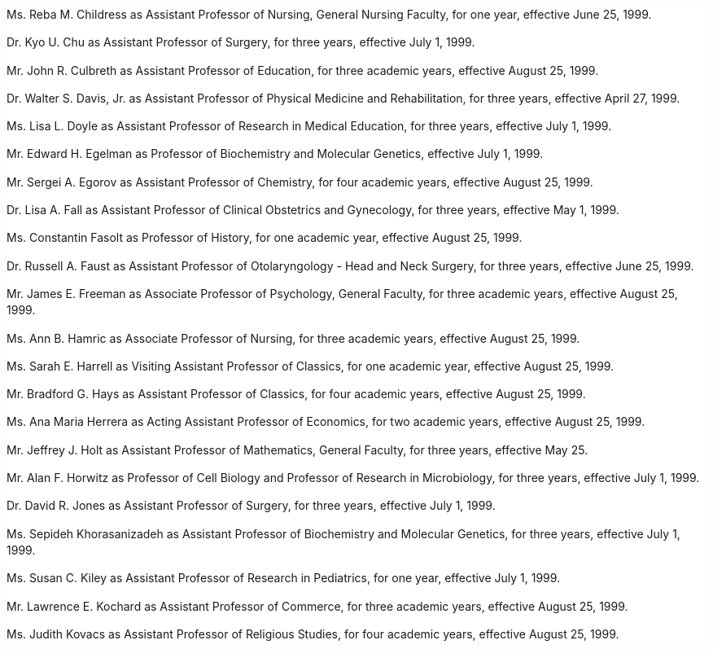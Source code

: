 Ms. Reba M. Childress as Assistant Professor of Nursing, General Nursing Faculty, for one year, effective June 25, 1999.

Dr. Kyo U. Chu as Assistant Professor of Surgery, for three years, effective July 1, 1999.

Mr. John R. Culbreth as Assistant Professor of Education, for three academic years, effective August 25, 1999.

Dr. Walter S. Davis, Jr. as Assistant Professor of Physical Medicine and Rehabilitation, for three years, effective April 27, 1999.

Ms. Lisa L. Doyle as Assistant Professor of Research in Medical Education, for three years, effective July 1, 1999.

Mr. Edward H. Egelman as Professor of Biochemistry and Molecular Genetics, effective July 1, 1999.

Mr. Sergei A. Egorov as Assistant Professor of Chemistry, for four academic years, effective August 25, 1999.

Dr. Lisa A. Fall as Assistant Professor of Clinical Obstetrics and Gynecology, for three years, effective May 1, 1999.

Ms. Constantin Fasolt as Professor of History, for one academic year, effective August 25, 1999.

Dr. Russell A. Faust as Assistant Professor of Otolaryngology - Head and Neck Surgery, for three years, effective June 25, 1999.

Mr. James E. Freeman as Associate Professor of Psychology, General Faculty, for three academic years, effective August 25, 1999.

Ms. Ann B. Hamric as Associate Professor of Nursing, for three academic years, effective August 25, 1999.

Ms. Sarah E. Harrell as Visiting Assistant Professor of Classics, for one academic year, effective August 25, 1999.

Mr. Bradford G. Hays as Assistant Professor of Classics, for four academic years, effective August 25, 1999.

Ms. Ana Maria Herrera as Acting Assistant Professor of Economics, for two academic years, effective August 25, 1999.

Mr. Jeffrey J. Holt as Assistant Professor of Mathematics, General Faculty, for three years, effective May 25.

Mr. Alan F. Horwitz as Professor of Cell Biology and Professor of Research in Microbiology, for three years, effective July 1, 1999.

Dr. David R. Jones as Assistant Professor of Surgery, for three years, effective July 1, 1999.

Ms. Sepideh Khorasanizadeh as Assistant Professor of Biochemistry and Molecular Genetics, for three years, effective July 1, 1999.

Ms. Susan C. Kiley as Assistant Professor of Research in Pediatrics, for one year, effective July 1, 1999.

Mr. Lawrence E. Kochard as Assistant Professor of Commerce, for three academic years, effective August 25, 1999.

Ms. Judith Kovacs as Assistant Professor of Religious Studies, for four academic years, effective August 25, 1999.

